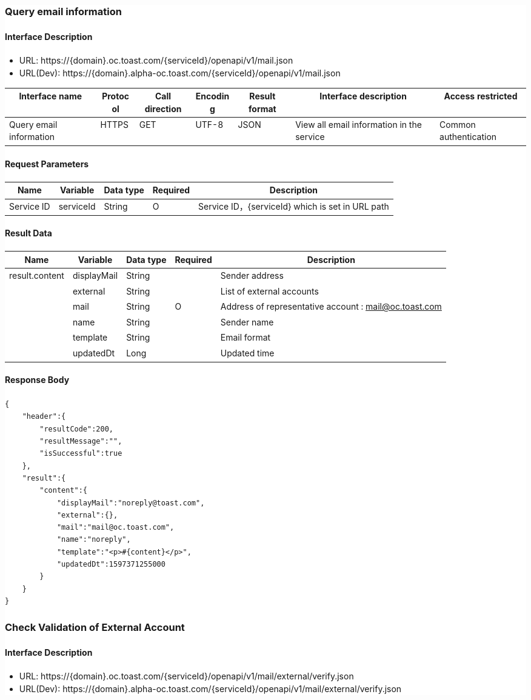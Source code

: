 ### Query email information
#### Interface Description
- URL: https://{domain}.oc.toast.com/{serviceId}/openapi/v1/mail.json			
- URL(Dev): https://{domain}.alpha-oc.toast.com/{serviceId}/openapi/v1/mail.json			

|Interface name | Protocol | Call direction | Encoding | Result format | Interface description | Access restricted|
|------------|-------|--------|-----|--------|--------------|------------|
|Query email information|HTTPS  |GET    |UTF-8|JSON    |View all email information in the service|Common authentication|

#### Request Parameters
|Name |Variable |Data type |Required | Description|
|-----|-----|----------|-----|----|
|Service ID	|serviceId	|String	|O	|Service ID，{serviceId} which is set in URL path|

#### Result Data
|Name |Variable |Data type |Required | Description|
|----|-----|-----------|-----|----|
|result.content	|displayMail	|String	|	  |Sender address|
|	              |external	    |String	|	  |List of external accounts|
|	              |mail	        |String	|O	|Address of representative account : mail@oc.toast.com|
|	              |name	        |String	|	  |Sender name|
|	              |template	    |String	|	  |Email format|
|	              |updatedDt	  |Long	  |	  |Updated time|

#### Response Body
```
{
    "header":{
        "resultCode":200,
        "resultMessage":"",
        "isSuccessful":true
    },
    "result":{
        "content":{
            "displayMail":"noreply@toast.com",
            "external":{},
            "mail":"mail@oc.toast.com",
            "name":"noreply",
            "template":"<p>#{content}</p>",
            "updatedDt":1597371255000
        }
    }
}
```

### Check Validation of External Account
#### Interface Description
- URL: https://{domain}.oc.toast.com/{serviceId}/openapi/v1/mail/external/verify.json					
- URL(Dev): https://{domain}.alpha-oc.toast.com/{serviceId}/openapi/v1/mail/external/verify.json			
